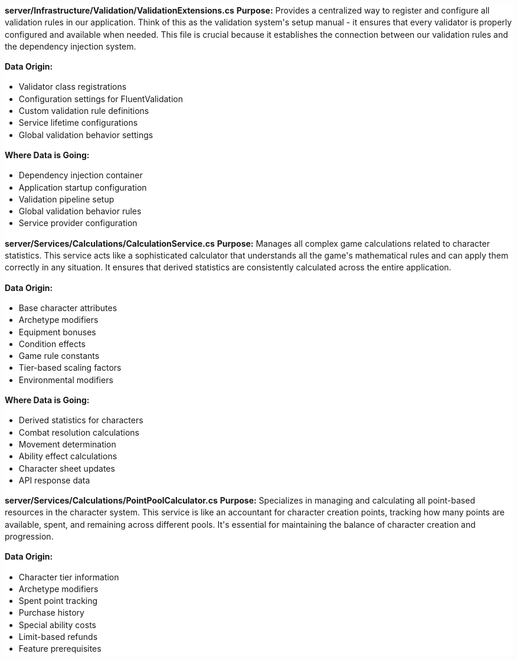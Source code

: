 **server/Infrastructure/Validation/ValidationExtensions.cs**
**Purpose:**
Provides a centralized way to register and configure all validation rules in our application. Think of this as the validation system's setup manual - it ensures that every validator is properly configured and available when needed. This file is crucial because it establishes the connection between our validation rules and the dependency injection system.

**Data Origin:**
- Validator class registrations
- Configuration settings for FluentValidation
- Custom validation rule definitions
- Service lifetime configurations
- Global validation behavior settings

**Where Data is Going:**
- Dependency injection container
- Application startup configuration
- Validation pipeline setup
- Global validation behavior rules
- Service provider configuration

**server/Services/Calculations/CalculationService.cs**
**Purpose:**
Manages all complex game calculations related to character statistics. This service acts like a sophisticated calculator that understands all the game's mathematical rules and can apply them correctly in any situation. It ensures that derived statistics are consistently calculated across the entire application.

**Data Origin:**
- Base character attributes
- Archetype modifiers
- Equipment bonuses
- Condition effects
- Game rule constants
- Tier-based scaling factors
- Environmental modifiers

**Where Data is Going:**
- Derived statistics for characters
- Combat resolution calculations
- Movement determination
- Ability effect calculations
- Character sheet updates
- API response data

**server/Services/Calculations/PointPoolCalculator.cs**
**Purpose:**
Specializes in managing and calculating all point-based resources in the character system. This service is like an accountant for character creation points, tracking how many points are available, spent, and remaining across different pools. It's essential for maintaining the balance of character creation and progression.

**Data Origin:**
- Character tier information
- Archetype modifiers
- Spent point tracking
- Purchase history
- Special ability costs
- Limit-based refunds
- Feature prerequisites
